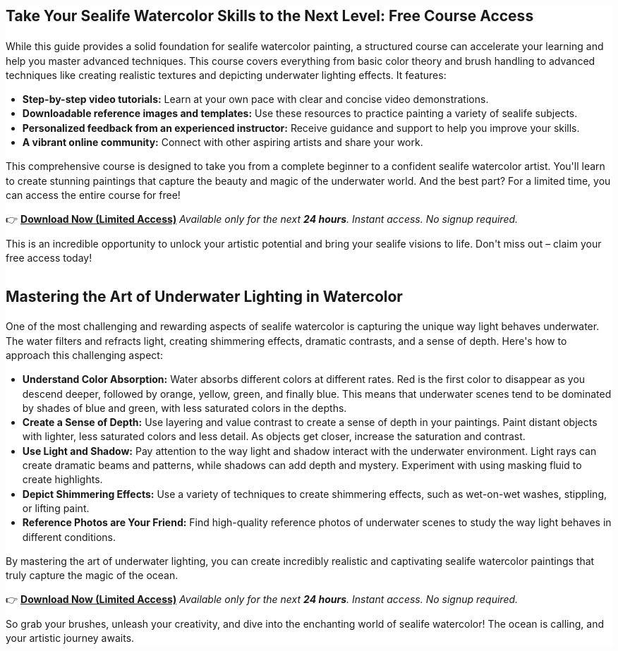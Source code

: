 ## Take Your Sealife Watercolor Skills to the Next Level: Free Course Access

While this guide provides a solid foundation for sealife watercolor painting, a structured course can accelerate your learning and help you master advanced techniques. This course covers everything from basic color theory and brush handling to advanced techniques like creating realistic textures and depicting underwater lighting effects. It features:

*   **Step-by-step video tutorials:** Learn at your own pace with clear and concise video demonstrations.
*   **Downloadable reference images and templates:** Use these resources to practice painting a variety of sealife subjects.
*   **Personalized feedback from an experienced instructor:** Receive guidance and support to help you improve your skills.
*   **A vibrant online community:** Connect with other aspiring artists and share your work.

This comprehensive course is designed to take you from a complete beginner to a confident sealife watercolor artist. You'll learn to create stunning paintings that capture the beauty and magic of the underwater world. And the best part? For a limited time, you can access the entire course for free!

👉 [**Download Now (Limited Access)**](https://udemywork.com/sealife-watercolor)
_Available only for the next **24 hours**. Instant access. No signup required._

This is an incredible opportunity to unlock your artistic potential and bring your sealife visions to life. Don't miss out – claim your free access today!

## Mastering the Art of Underwater Lighting in Watercolor

One of the most challenging and rewarding aspects of sealife watercolor is capturing the unique way light behaves underwater. The water filters and refracts light, creating shimmering effects, dramatic contrasts, and a sense of depth. Here's how to approach this challenging aspect:

*   **Understand Color Absorption:** Water absorbs different colors at different rates. Red is the first color to disappear as you descend deeper, followed by orange, yellow, green, and finally blue. This means that underwater scenes tend to be dominated by shades of blue and green, with less saturated colors in the depths.
*   **Create a Sense of Depth:** Use layering and value contrast to create a sense of depth in your paintings. Paint distant objects with lighter, less saturated colors and less detail. As objects get closer, increase the saturation and contrast.
*   **Use Light and Shadow:** Pay attention to the way light and shadow interact with the underwater environment. Light rays can create dramatic beams and patterns, while shadows can add depth and mystery. Experiment with using masking fluid to create highlights.
*   **Depict Shimmering Effects:** Use a variety of techniques to create shimmering effects, such as wet-on-wet washes, stippling, or lifting paint.
*   **Reference Photos are Your Friend:** Find high-quality reference photos of underwater scenes to study the way light behaves in different conditions.

By mastering the art of underwater lighting, you can create incredibly realistic and captivating sealife watercolor paintings that truly capture the magic of the ocean.

👉 [**Download Now (Limited Access)**](https://udemywork.com/sealife-watercolor)
_Available only for the next **24 hours**. Instant access. No signup required._

So grab your brushes, unleash your creativity, and dive into the enchanting world of sealife watercolor! The ocean is calling, and your artistic journey awaits.
